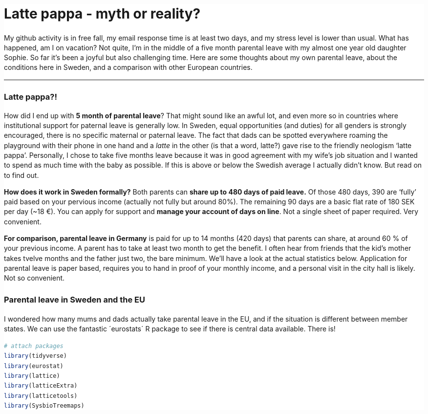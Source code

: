 Latte pappa - myth or reality?
================

My github activity is in free fall, my email response time is at least
two days, and my stress level is lower than usual. What has happened, am
I on vacation? Not quite, I’m in the middle of a five month parental
leave with my almost one year old daughter Sophie. So far it’s been a
joyful but also challenging time. Here are some thoughts about my own
parental leave, about the conditions here in Sweden, and a comparison
with other European countries.

-----

### Latte pappa?\!

How did I end up with **5 month of parental leave**? That might sound
like an awful lot, and even more so in countries where institutional
support for paternal leave is generally low. In Sweden, equal
opportunities (and duties) for all genders is strongly encouraged, there
is no specific maternal or paternal leave. The fact that dads can be
spotted everywhere roaming the playground with their phone in one hand
and a *latte* in the other (is that a word, latte?) gave rise to the
friendly neologism ‘latte pappa’. Personally, I chose to take five
months leave because it was in good agreement with my wife’s job
situation and I wanted to spend as much time with the baby as possible.
If this is above or below the Swedish average I actually didn’t know.
But read on to find out.

**How does it work in Sweden formally?** Both parents can **share up to
480 days of paid leave.** Of those 480 days, 390 are ‘fully’ paid based
on your pervious income (actually not fully but around 80%). The
remaining 90 days are a basic flat rate of 180 SEK per day (~18 €). You
can apply for support and **manage your account of days on line**. Not a
single sheet of paper required. Very convenient.

**For comparison, parental leave in Germany** is paid for up to 14
months (420 days) that parents can share, at around 60 % of your
previous income. A parent has to take at least two month to get the
benefit. I often hear from friends that the kid’s mother takes tvelve
months and the father just two, the bare minimum. We’ll have a look at
the actual statistics below. Application for parental leave is paper
based, requires you to hand in proof of your monthly income, and a
personal visit in the city hall is likely. Not so convenient.

### Parental leave in Sweden and the EU

I wondered how many mums and dads actually take parental leave in the
EU, and if the situation is different between member states. We can use
the fantastic ´eurostats´ R package to see if there is central data
available. There is\!

``` r
# attach packages
library(tidyverse)
library(eurostat)
library(lattice)
library(latticeExtra)
library(latticetools)
library(SysbioTreemaps)
```
